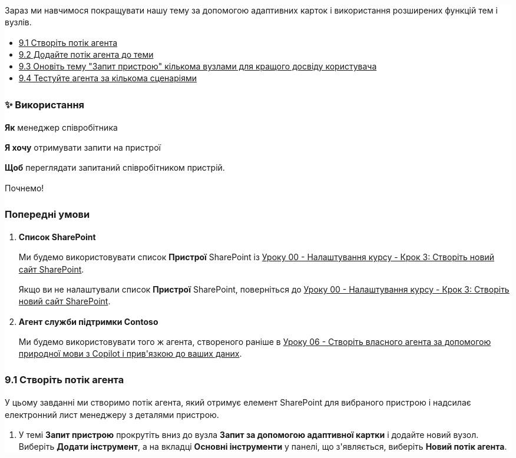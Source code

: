 Зараз ми навчимося покращувати нашу тему за допомогою адаптивних карток і використання розширених функцій тем і вузлів.

- [9.1 Створіть потік агента](../../../../../docs/recruit/09-add-an-agent-flow)
- [9.2 Додайте потік агента до теми](../../../../../docs/recruit/09-add-an-agent-flow)
- [9.3 Оновіть тему "Запит пристрою" кількома вузлами для кращого досвіду користувача](../../../../../docs/recruit/09-add-an-agent-flow)
- [9.4 Тестуйте агента за кількома сценаріями](../../../../../docs/recruit/09-add-an-agent-flow)

### ✨ Використання

**Як** менеджер співробітника

**Я хочу** отримувати запити на пристрої

**Щоб** переглядати запитаний співробітником пристрій.

Почнемо!

### Попередні умови

1. **Список SharePoint**

    Ми будемо використовувати список **Пристрої** SharePoint із [Уроку 00 - Налаштування курсу - Крок 3: Створіть новий сайт SharePoint](../00-course-setup/README.md#step-4-create-new-sharepoint-site).

    Якщо ви не налаштували список **Пристрої** SharePoint, поверніться до [Уроку 00 - Налаштування курсу - Крок 3: Створіть новий сайт SharePoint](../00-course-setup/README.md#step-4-create-new-sharepoint-site).

1. **Агент служби підтримки Contoso**

    Ми будемо використовувати того ж агента, створеного раніше в [Уроку 06 - Створіть власного агента за допомогою природної мови з Copilot і прив'язкою до ваших даних](../06-create-agent-from-conversation/README.md).

### 9.1 Створіть потік агента

У цьому завданні ми створимо потік агента, який отримує елемент SharePoint для вибраного пристрою і надсилає електронний лист менеджеру з деталями пристрою.

1. У темі **Запит пристрою** прокрутіть вниз до вузла **Запит за допомогою адаптивної картки** і додайте новий вузол. Виберіть **Додати інструмент**, а на вкладці **Основні інструменти** у панелі, що з'являється, виберіть **Новий потік агента**.
